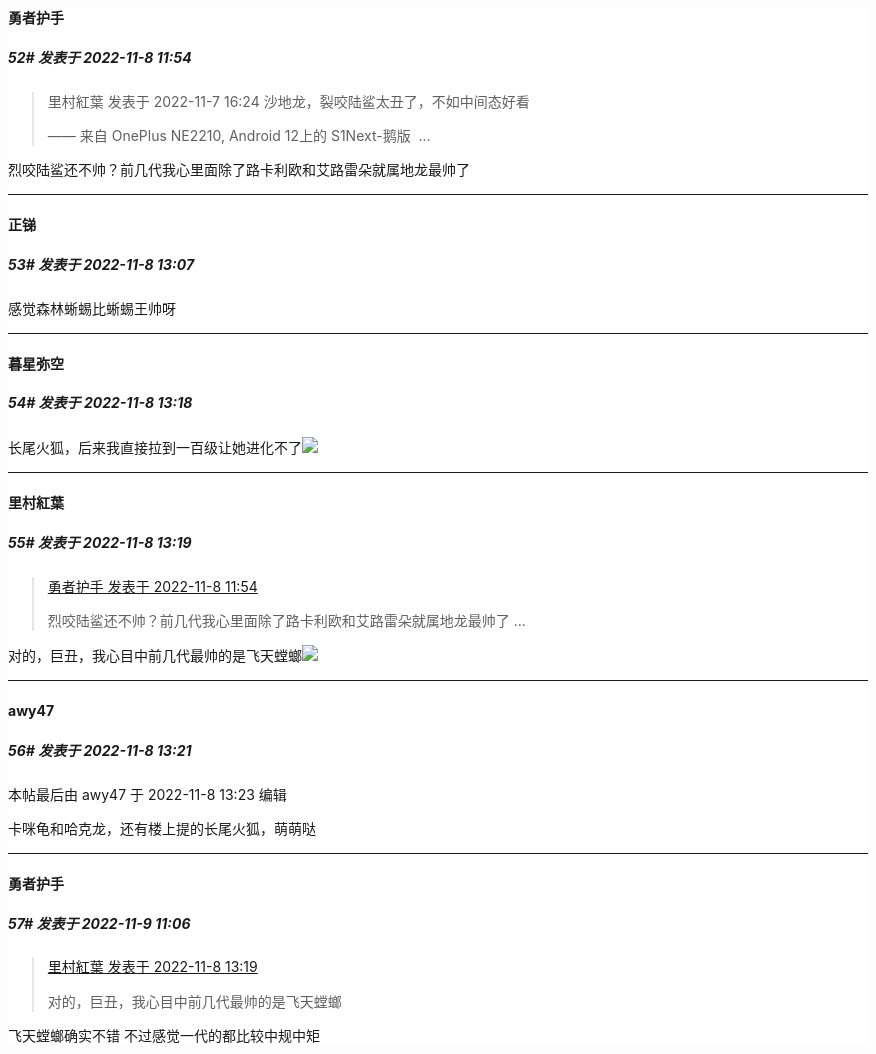 ####  勇者护手  
##### 52#       发表于 2022-11-8 11:54

<blockquote>里村紅葉 发表于 2022-11-7 16:24
沙地龙，裂咬陆鲨太丑了，不如中间态好看

—— 来自 OnePlus NE2210, Android 12上的 S1Next-鹅版  ...</blockquote>
烈咬陆鲨还不帅？前几代我心里面除了路卡利欧和艾路雷朵就属地龙最帅了

*****

####  正锑  
##### 53#       发表于 2022-11-8 13:07

感觉森林蜥蜴比蜥蜴王帅呀

*****

####  暮星弥空  
##### 54#       发表于 2022-11-8 13:18

长尾火狐，后来我直接拉到一百级让她进化不了<img src="https://static.saraba1st.com/image/smiley/face2017/122.png" referrerpolicy="no-referrer">

*****

####  里村紅葉  
##### 55#       发表于 2022-11-8 13:19

<blockquote><a href="httphttps://bbs.saraba1st.com/2b/forum.php?mod=redirect&amp;goto=findpost&amp;pid=58332331&amp;ptid=2103705" target="_blank">勇者护手 发表于 2022-11-8 11:54</a>

烈咬陆鲨还不帅？前几代我心里面除了路卡利欧和艾路雷朵就属地龙最帅了 ...</blockquote>
对的，巨丑，我心目中前几代最帅的是飞天螳螂<img src="https://static.saraba1st.com/image/smiley/face2017/067.png" referrerpolicy="no-referrer">

*****

####  awy47  
##### 56#       发表于 2022-11-8 13:21

 本帖最后由 awy47 于 2022-11-8 13:23 编辑 

卡咪龟和哈克龙，还有楼上提的长尾火狐，萌萌哒

*****

####  勇者护手  
##### 57#       发表于 2022-11-9 11:06

<blockquote><a href="httphttps://bbs.saraba1st.com/2b/forum.php?mod=redirect&amp;goto=findpost&amp;pid=58333707&amp;ptid=2103705" target="_blank">里村紅葉 发表于 2022-11-8 13:19</a>

对的，巨丑，我心目中前几代最帅的是飞天螳螂</blockquote>
飞天螳螂确实不错 不过感觉一代的都比较中规中矩
